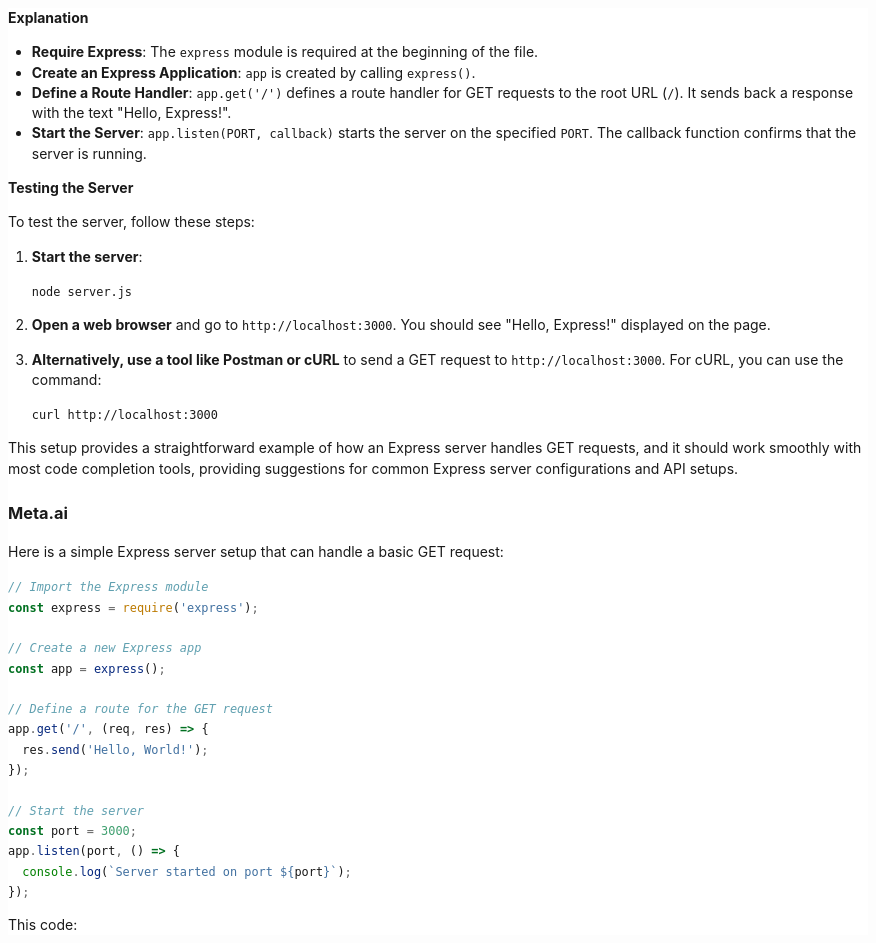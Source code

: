 **Explanation**

- **Require Express**: The `express` module is required at the beginning of the file.
- **Create an Express Application**: `app` is created by calling `express()`.
- **Define a Route Handler**: `app.get('/')` defines a route handler for GET requests to the root URL (`/`). It sends back a response with the text "Hello, Express!".
- **Start the Server**: `app.listen(PORT, callback)` starts the server on the specified `PORT`. The callback function confirms that the server is running.

**Testing the Server**

To test the server, follow these steps:

1. **Start the server**:
   ```bash
   node server.js
   ```

2. **Open a web browser** and go to `http://localhost:3000`. You should see "Hello, Express!" displayed on the page.

3. **Alternatively, use a tool like Postman or cURL** to send a GET request to `http://localhost:3000`. For cURL, you can use the command:
   ```bash
   curl http://localhost:3000
   ```

This setup provides a straightforward example of how an Express server handles GET requests, and it should work smoothly with most code completion tools, providing suggestions for common Express server configurations and API setups.

### Meta.ai

Here is a simple Express server setup that can handle a basic GET request:

```js
// Import the Express module
const express = require('express');

// Create a new Express app
const app = express();

// Define a route for the GET request
app.get('/', (req, res) => {
  res.send('Hello, World!');
});

// Start the server
const port = 3000;
app.listen(port, () => {
  console.log(`Server started on port ${port}`);
});

```

This code:
